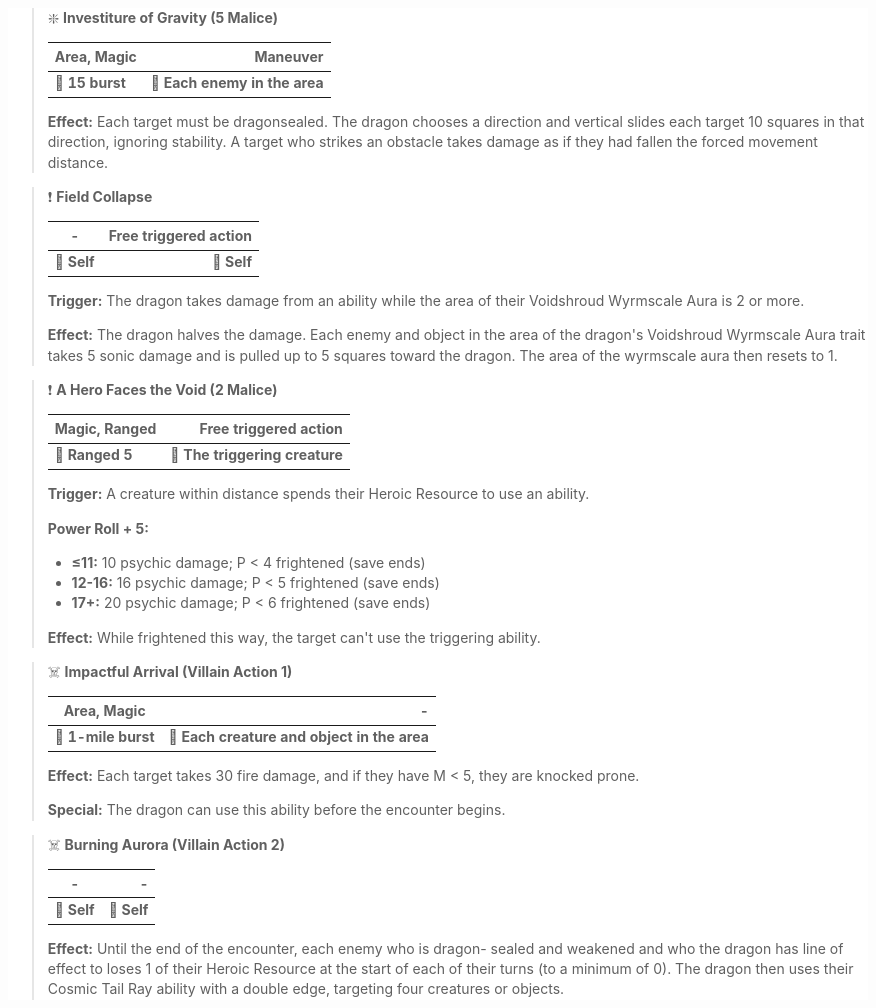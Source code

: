 > ❇️ **Investiture of Gravity (5 Malice)**
>
> | **Area, Magic** |                  **Maneuver** |
> | --------------- | ----------------------------: |
> | **📏 15 burst** | **🎯 Each enemy in the area** |
>
> **Effect:** Each target must be dragonsealed. The dragon chooses a direction and vertical slides each target 10 squares in that direction, ignoring stability. A target who strikes an obstacle takes damage as if they had fallen the forced movement distance.


> ❗️ **Field Collapse**
>
> | **-**       | **Free triggered action** |
> | ----------- | ------------------------: |
> | **📏 Self** |               **🎯 Self** |
>
> **Trigger:** The dragon takes damage from an ability while the area of their Voidshroud Wyrmscale Aura is 2 or more.
>
> **Effect:** The dragon halves the damage. Each enemy and object in the area of the dragon's Voidshroud Wyrmscale Aura trait takes 5 sonic damage and is pulled up to 5 squares toward the dragon. The area of the wyrmscale aura then resets to 1.


> ❗️ **A Hero Faces the Void (2 Malice)**
>
> | **Magic, Ranged** |      **Free triggered action** |
> | ----------------- | -----------------------------: |
> | **📏 Ranged 5**   | **🎯 The triggering creature** |
>
> **Trigger:** A creature within distance spends their Heroic Resource to use an ability.
>
> **Power Roll + 5:**
>
> - **≤11:** 10 psychic damage; P < 4 frightened (save ends)
> - **12-16:** 16 psychic damage; P < 5 frightened (save ends)
> - **17+:** 20 psychic damage; P < 6 frightened (save ends)
>
> **Effect:** While frightened this way, the target can't use the triggering ability.


> ☠️ **Impactful Arrival (Villain Action 1)**
>
> | **Area, Magic**     |                                       **-** |
> | ------------------- | ------------------------------------------: |
> | **📏 1-mile burst** | **🎯 Each creature and object in the area** |
>
> **Effect:** Each target takes 30 fire damage, and if they have M < 5, they are knocked prone.
>
> **Special:** The dragon can use this ability before the encounter begins.


> ☠️ **Burning Aurora (Villain Action 2)**
>
> | **-**       |       **-** |
> | ----------- | ----------: |
> | **📏 Self** | **🎯 Self** |
>
> **Effect:** Until the end of the encounter, each enemy who is dragon- sealed and weakened and who the dragon has line of effect to loses 1 of their Heroic Resource at the start of each of their turns (to a minimum of 0). The dragon then uses their Cosmic Tail Ray ability with a double edge, targeting four creatures or objects.
